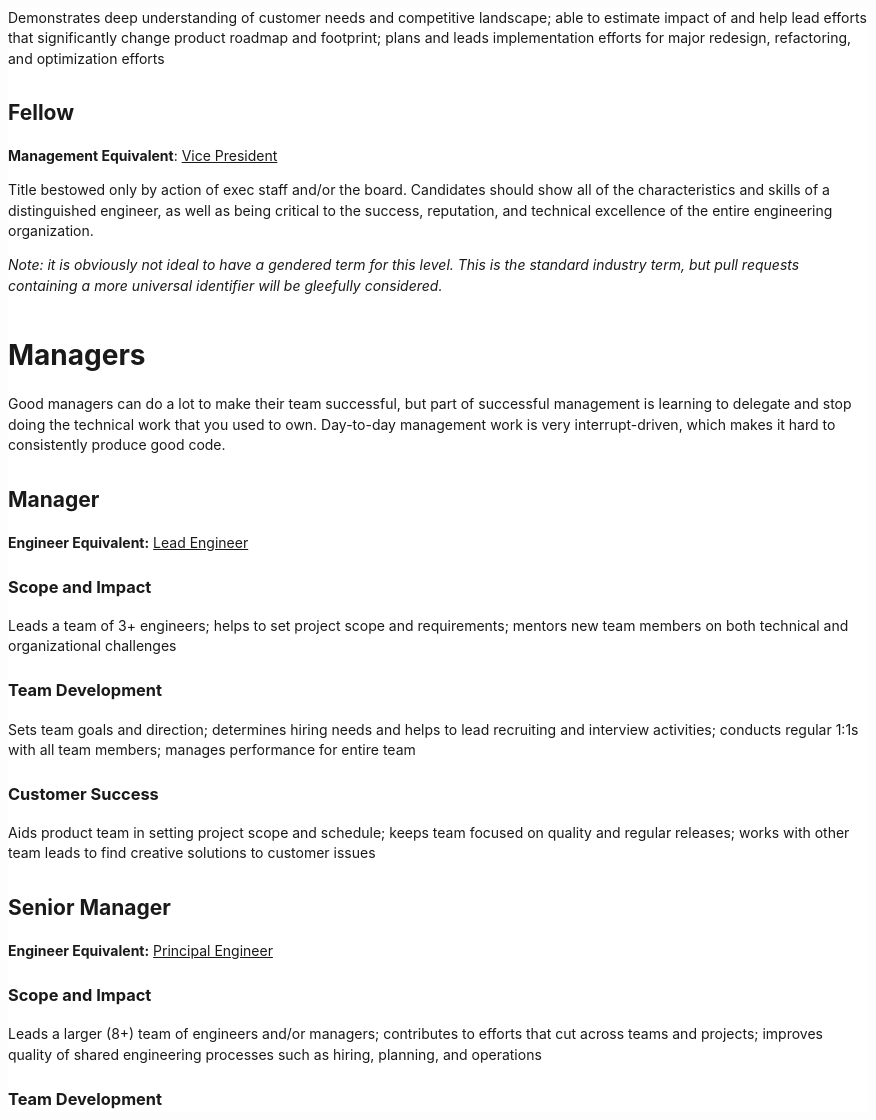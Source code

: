 Demonstrates deep understanding of customer needs and competitive landscape; able to estimate impact of and help lead efforts that significantly change product roadmap and footprint; plans and leads implementation efforts for major redesign, refactoring, and optimization efforts

## Fellow

**Management Equivalent**: [Vice President](#vice-president)

Title bestowed only by action of exec staff and/or the board. Candidates should show all of the characteristics and skills of a distinguished engineer, as well as being critical to the success, reputation, and technical excellence of the entire engineering organization.

_Note: it is obviously not ideal to have a gendered term for this level. This is the standard industry term, but pull requests containing a more universal identifier will be gleefully considered._

# Managers

Good managers can do a lot to make their team successful, but part of successful management is learning to delegate and stop doing the technical work that you used to own. Day-to-day management work is very interrupt-driven, which makes it hard to consistently produce good code.

## Manager

**Engineer Equivalent:** [Lead Engineer](#lead-engineer)

### Scope and Impact

Leads a team of 3+ engineers; helps to set project scope and requirements; mentors new team members on both technical and organizational challenges

### Team Development

Sets team goals and direction; determines hiring needs and helps to lead recruiting and interview activities; conducts regular 1:1s with all team members; manages performance for entire team

### Customer Success

Aids product team in setting project scope and schedule; keeps team focused on quality and regular releases; works with other team leads to find creative solutions to customer issues

## Senior Manager

**Engineer Equivalent:** [Principal Engineer](#principal-engineer)

### Scope and Impact

Leads a larger (8+) team of engineers and/or managers; contributes to efforts that cut across teams and projects; improves quality of shared engineering processes such as hiring, planning, and operations

### Team Development
